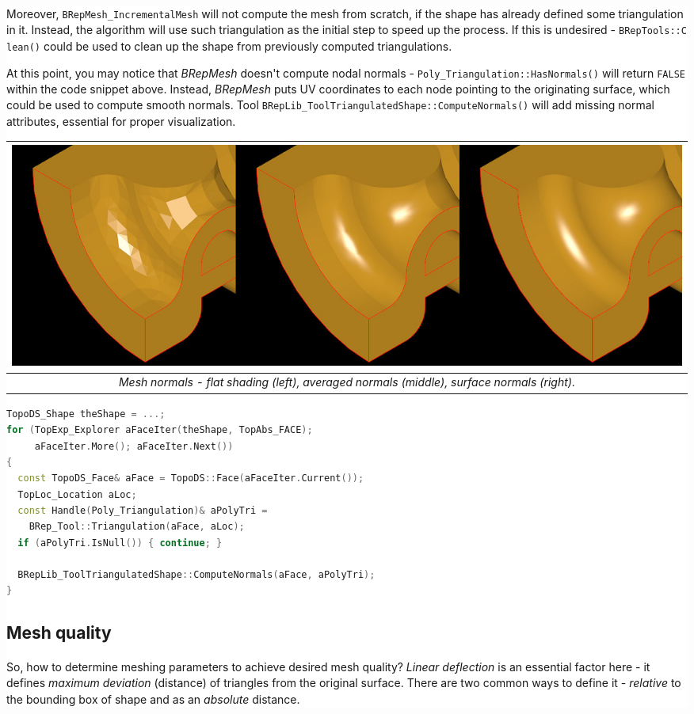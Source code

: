 Moreover, `BRepMesh_IncrementalMesh` will not compute the mesh from scratch, if the shape has already defined some triangulation in it.
Instead, the algorithm will use such triangulation as the initial step to speed up the process.
If this is undesired - `BRepTools::Clean()` could be used to clean up the shape from previously computed triangulations.

At this point, you may notice that *BRepMesh* doesn't compute nodal normals - `Poly_Triangulation::HasNormals()` will return `FALSE` within the code snippet above.
Instead, *BRepMesh* puts UV coordinates to each node pointing to the originating surface, which could be used to compute smooth normals.
Tool `BRepLib_ToolTriangulatedShape::ComputeNormals()` will add missing normal attributes, essential for proper visualization.

| ![shading_normals](_images/shading_normals.jpg) |
|:--:|
| *Mesh normals - flat shading (left), averaged normals (middle), surface normals (right).* |

```cpp
TopoDS_Shape theShape = ...;
for (TopExp_Explorer aFaceIter(theShape, TopAbs_FACE);
     aFaceIter.More(); aFaceIter.Next())
{
  const TopoDS_Face& aFace = TopoDS::Face(aFaceIter.Current());
  TopLoc_Location aLoc;
  const Handle(Poly_Triangulation)& aPolyTri =
    BRep_Tool::Triangulation(aFace, aLoc);
  if (aPolyTri.IsNull()) { continue; }

  BRepLib_ToolTriangulatedShape::ComputeNormals(aFace, aPolyTri);
}
```

## Mesh quality

So, how to determine meshing parameters to achieve desired mesh quality?
*Linear deflection* is an essential factor here - it defines *maximum deviation* (distance) of triangles from the original surface.
There are two common ways to define it - *relative* to the bounding box of shape and as an *absolute* distance.
